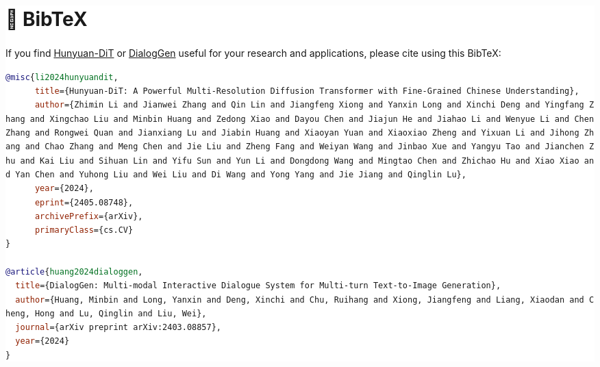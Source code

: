 
# 🔗 BibTeX
If you find [Hunyuan-DiT](https://arxiv.org/abs/2405.08748) or [DialogGen](https://arxiv.org/abs/2403.08857) useful for your research and applications, please cite using this BibTeX:

```BibTeX
@misc{li2024hunyuandit,
      title={Hunyuan-DiT: A Powerful Multi-Resolution Diffusion Transformer with Fine-Grained Chinese Understanding}, 
      author={Zhimin Li and Jianwei Zhang and Qin Lin and Jiangfeng Xiong and Yanxin Long and Xinchi Deng and Yingfang Zhang and Xingchao Liu and Minbin Huang and Zedong Xiao and Dayou Chen and Jiajun He and Jiahao Li and Wenyue Li and Chen Zhang and Rongwei Quan and Jianxiang Lu and Jiabin Huang and Xiaoyan Yuan and Xiaoxiao Zheng and Yixuan Li and Jihong Zhang and Chao Zhang and Meng Chen and Jie Liu and Zheng Fang and Weiyan Wang and Jinbao Xue and Yangyu Tao and Jianchen Zhu and Kai Liu and Sihuan Lin and Yifu Sun and Yun Li and Dongdong Wang and Mingtao Chen and Zhichao Hu and Xiao Xiao and Yan Chen and Yuhong Liu and Wei Liu and Di Wang and Yong Yang and Jie Jiang and Qinglin Lu},
      year={2024},
      eprint={2405.08748},
      archivePrefix={arXiv},
      primaryClass={cs.CV}
}

@article{huang2024dialoggen,
  title={DialogGen: Multi-modal Interactive Dialogue System for Multi-turn Text-to-Image Generation},
  author={Huang, Minbin and Long, Yanxin and Deng, Xinchi and Chu, Ruihang and Xiong, Jiangfeng and Liang, Xiaodan and Cheng, Hong and Lu, Qinglin and Liu, Wei},
  journal={arXiv preprint arXiv:2403.08857},
  year={2024}
}
```
